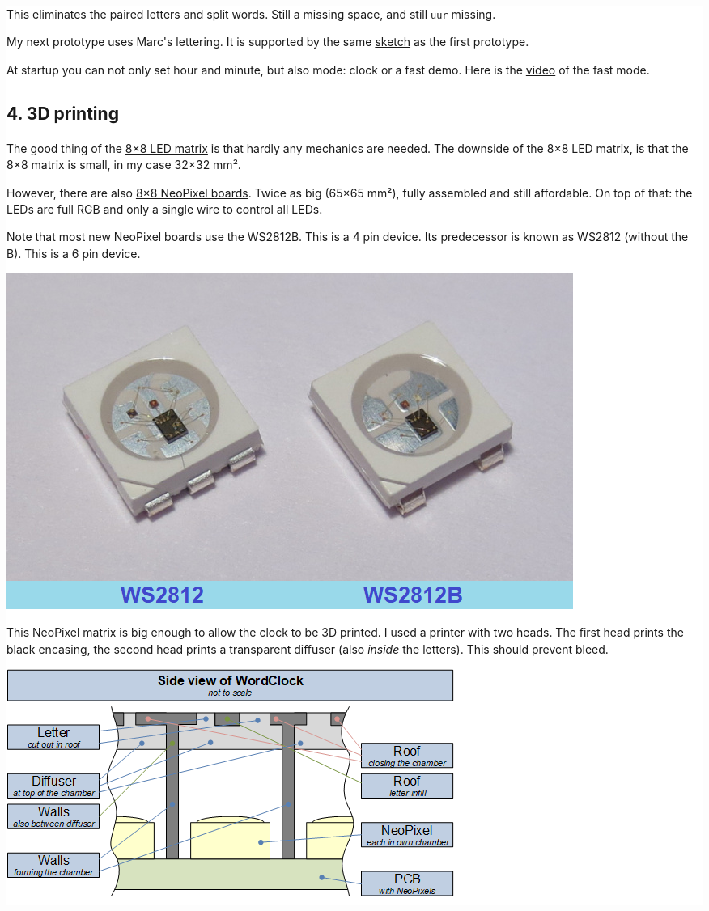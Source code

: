 This eliminates the paired letters and split words. Still a missing space, and still `uur` missing.

My next prototype uses Marc's lettering. It is supported by the same [sketch](sketches/WordClockLed) as the first prototype.

At startup you can not only set hour and minute, but also mode: clock or a fast demo.
Here is the [video](https://www.youtube.com/watch?v=LO9IB6KRluM) of the fast mode.



## 4. 3D printing

The good thing of the [8×8 LED matrix](https://www.aliexpress.com/item/32681183937.html) is that hardly any mechanics are needed. 
The downside of the 8×8 LED matrix, is that the 8×8 matrix is small, in my case 32×32 mm².

However, there are also [8×8 NeoPixel boards](https://www.aliexpress.com/item/32671025605.html).
Twice as big (65×65 mm²), fully assembled and still affordable.
On top of that: the LEDs are full RGB and only a single wire to control all LEDs.

Note that most new NeoPixel boards use the WS2812B. This is a 4 pin device. 
Its predecessor is known as WS2812 (without the B). This is a 6 pin device.

![WS2812 and WS2812B](imgs/ws2812-ws2812b.png)

This NeoPixel matrix is big enough to allow the clock to be 3D printed.
I used a printer with two heads. The first head prints the black encasing, the second head prints a 
transparent diffuser (also _inside_ the letters). This should prevent bleed.

![Side view](imgs/WordClockBleed.png)
